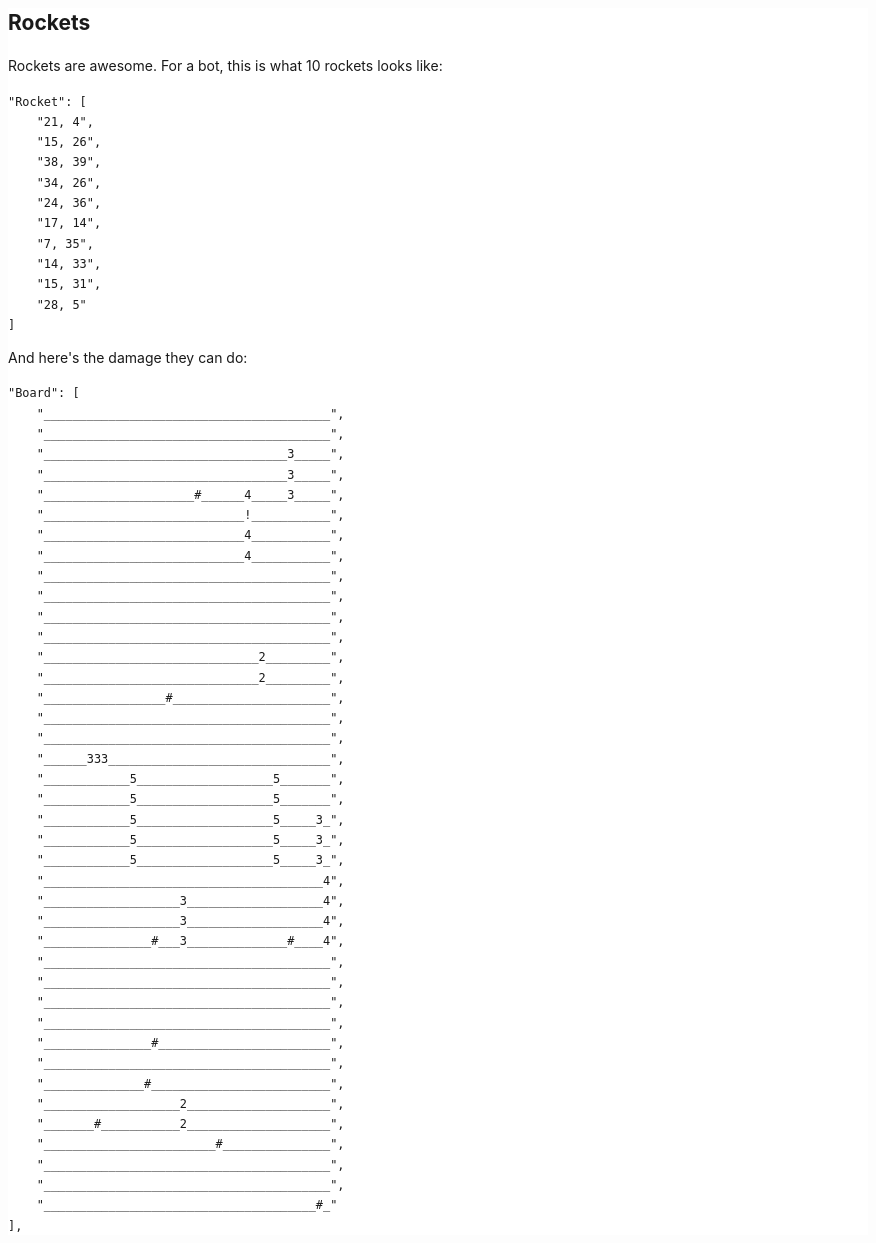## Rockets ##

Rockets are awesome. For a bot, this is what 10 rockets looks like:

    "Rocket": [
        "21, 4", 
        "15, 26", 
        "38, 39", 
        "34, 26", 
        "24, 36", 
        "17, 14", 
        "7, 35", 
        "14, 33", 
        "15, 31", 
        "28, 5"
    ]

And here's the damage they can do:

    "Board": [
        "________________________________________", 
        "________________________________________", 
        "__________________________________3_____", 
        "__________________________________3_____", 
        "_____________________#______4_____3_____", 
        "____________________________!___________", 
        "____________________________4___________", 
        "____________________________4___________", 
        "________________________________________", 
        "________________________________________", 
        "________________________________________", 
        "________________________________________", 
        "______________________________2_________", 
        "______________________________2_________", 
        "_________________#______________________", 
        "________________________________________", 
        "________________________________________", 
        "______333_______________________________", 
        "____________5___________________5_______", 
        "____________5___________________5_______", 
        "____________5___________________5_____3_", 
        "____________5___________________5_____3_", 
        "____________5___________________5_____3_", 
        "_______________________________________4", 
        "___________________3___________________4", 
        "___________________3___________________4", 
        "_______________#___3______________#____4", 
        "________________________________________", 
        "________________________________________", 
        "________________________________________", 
        "________________________________________", 
        "_______________#________________________", 
        "________________________________________", 
        "______________#_________________________", 
        "___________________2____________________", 
        "_______#___________2____________________", 
        "________________________#_______________", 
        "________________________________________", 
        "________________________________________", 
        "______________________________________#_"
    ], 
